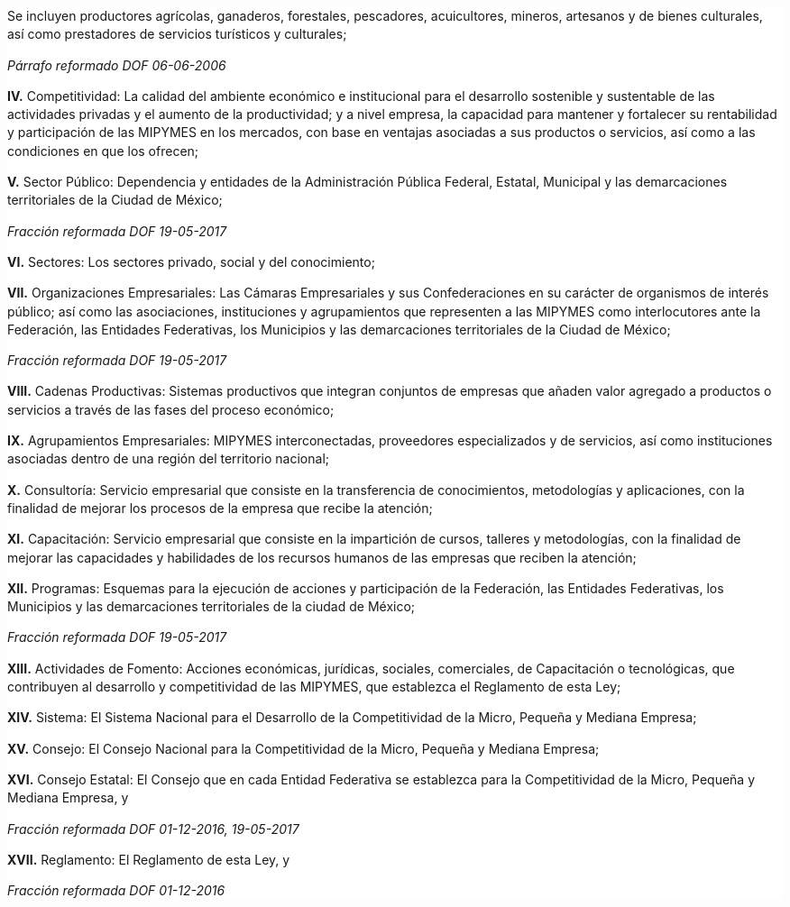 Se incluyen productores agrícolas, ganaderos, forestales, pescadores, acuicultores, mineros, artesanos y de bienes culturales, así como prestadores de servicios turísticos y culturales;

*Párrafo reformado DOF 06-06-2006*

**IV.** Competitividad: La calidad del ambiente económico e institucional para el desarrollo sostenible y sustentable de las actividades privadas y el aumento de la productividad; y a nivel empresa, la capacidad para mantener y fortalecer su rentabilidad y participación de las MIPYMES en los mercados, con base en ventajas asociadas a sus productos o servicios, así como a las condiciones en que los ofrecen;

**V.** Sector Público: Dependencia y entidades de la Administración Pública Federal, Estatal, Municipal y las demarcaciones territoriales de la Ciudad de México;

*Fracción reformada DOF 19-05-2017*

**VI.** Sectores: Los sectores privado, social y del conocimiento;

**VII.** Organizaciones Empresariales: Las Cámaras Empresariales y sus Confederaciones en su carácter de organismos de interés público; así como las asociaciones, instituciones y agrupamientos que representen a las MIPYMES como interlocutores ante la Federación, las Entidades Federativas, los Municipios y las demarcaciones territoriales de la Ciudad de México;

*Fracción reformada DOF 19-05-2017*

**VIII.** Cadenas Productivas: Sistemas productivos que integran conjuntos de empresas que añaden valor agregado a productos o servicios a través de las fases del proceso económico;

**IX.** Agrupamientos Empresariales: MIPYMES interconectadas, proveedores especializados y de servicios, así como instituciones asociadas dentro de una región del territorio nacional;

**X.** Consultoría: Servicio empresarial que consiste en la transferencia de conocimientos, metodologías y aplicaciones, con la finalidad de mejorar los procesos de la empresa que recibe la atención;

**XI.** Capacitación: Servicio empresarial que consiste en la impartición de cursos, talleres y metodologías, con la finalidad de mejorar las capacidades y habilidades de los recursos humanos de las empresas que reciben la atención;

**XII.** Programas: Esquemas para la ejecución de acciones y participación de la Federación, las Entidades Federativas, los Municipios y las demarcaciones territoriales de la ciudad de México;

*Fracción reformada DOF 19-05-2017*

**XIII.** Actividades de Fomento: Acciones económicas, jurídicas, sociales, comerciales, de Capacitación o tecnológicas, que contribuyen al desarrollo y competitividad de las MIPYMES, que establezca el Reglamento de esta Ley;

**XIV.** Sistema: El Sistema Nacional para el Desarrollo de la Competitividad de la Micro, Pequeña y Mediana Empresa;

**XV.** Consejo: El Consejo Nacional para la Competitividad de la Micro, Pequeña y Mediana Empresa;

**XVI.** Consejo Estatal: El Consejo que en cada Entidad Federativa se establezca para la Competitividad de la Micro, Pequeña y Mediana Empresa, y

*Fracción reformada DOF 01-12-2016, 19-05-2017*

**XVII.** Reglamento: El Reglamento de esta Ley, y

*Fracción reformada DOF 01-12-2016*
